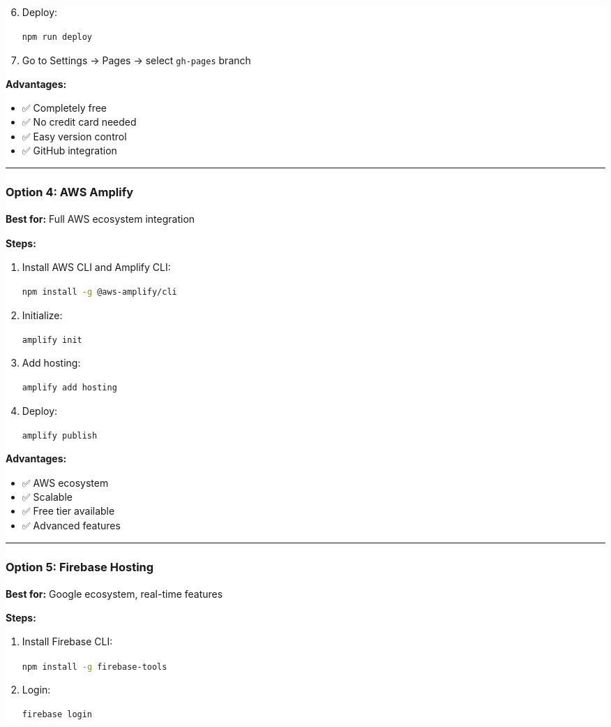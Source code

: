 6. Deploy:
   ```bash
   npm run deploy
   ```

7. Go to Settings → Pages → select `gh-pages` branch

**Advantages:**
- ✅ Completely free
- ✅ No credit card needed
- ✅ Easy version control
- ✅ GitHub integration

---

### **Option 4: AWS Amplify**
**Best for:** Full AWS ecosystem integration

**Steps:**
1. Install AWS CLI and Amplify CLI:
   ```bash
   npm install -g @aws-amplify/cli
   ```

2. Initialize:
   ```bash
   amplify init
   ```

3. Add hosting:
   ```bash
   amplify add hosting
   ```

4. Deploy:
   ```bash
   amplify publish
   ```

**Advantages:**
- ✅ AWS ecosystem
- ✅ Scalable
- ✅ Free tier available
- ✅ Advanced features

---

### **Option 5: Firebase Hosting**
**Best for:** Google ecosystem, real-time features

**Steps:**
1. Install Firebase CLI:
   ```bash
   npm install -g firebase-tools
   ```

2. Login:
   ```bash
   firebase login
   ```
